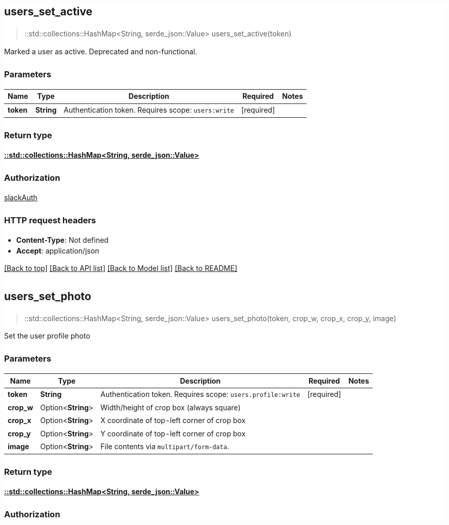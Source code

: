 
## users_set_active

> ::std::collections::HashMap<String, serde_json::Value> users_set_active(token)


Marked a user as active. Deprecated and non-functional.

### Parameters


Name | Type | Description  | Required | Notes
------------- | ------------- | ------------- | ------------- | -------------
**token** | **String** | Authentication token. Requires scope: `users:write` | [required] |

### Return type

[**::std::collections::HashMap<String, serde_json::Value>**](serde_json::Value.md)

### Authorization

[slackAuth](../README.md#slackAuth)

### HTTP request headers

- **Content-Type**: Not defined
- **Accept**: application/json

[[Back to top]](#) [[Back to API list]](../README.md#documentation-for-api-endpoints) [[Back to Model list]](../README.md#documentation-for-models) [[Back to README]](../README.md)


## users_set_photo

> ::std::collections::HashMap<String, serde_json::Value> users_set_photo(token, crop_w, crop_x, crop_y, image)


Set the user profile photo

### Parameters


Name | Type | Description  | Required | Notes
------------- | ------------- | ------------- | ------------- | -------------
**token** | **String** | Authentication token. Requires scope: `users.profile:write` | [required] |
**crop_w** | Option<**String**> | Width/height of crop box (always square) |  |
**crop_x** | Option<**String**> | X coordinate of top-left corner of crop box |  |
**crop_y** | Option<**String**> | Y coordinate of top-left corner of crop box |  |
**image** | Option<**String**> | File contents via `multipart/form-data`. |  |

### Return type

[**::std::collections::HashMap<String, serde_json::Value>**](serde_json::Value.md)

### Authorization
